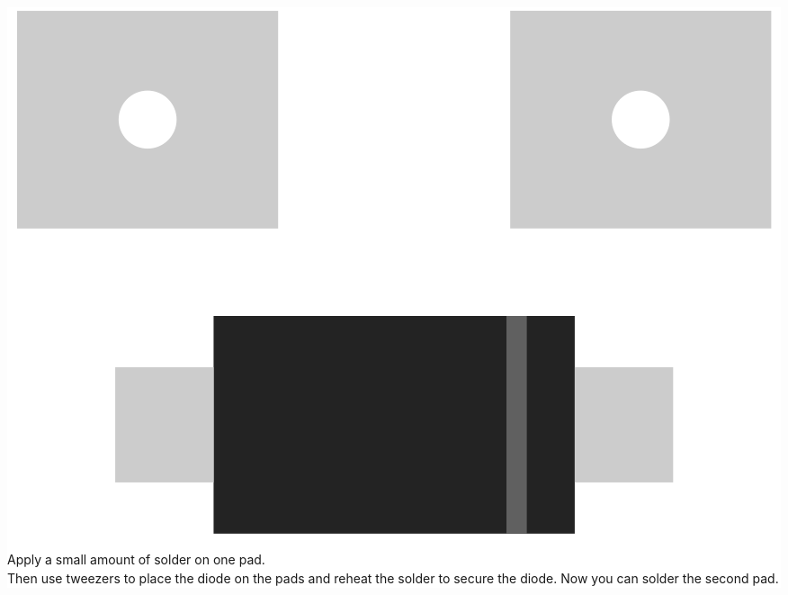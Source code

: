 <p align="center">
<picture>
  <source media="(prefers-color-scheme: dark)" srcset="/docs/images/buildguide/diodes_dark.svg">
  <source media="(prefers-color-scheme: light)" srcset="/docs/images/buildguide/diodes_bright.svg">
  <img alt="diode orientation" src="/docs/images/buildguide/diodes_dark.svg">
</picture>
</p>

Apply a small amount of solder on one pad.\
Then use tweezers to place the diode on the pads and reheat the solder to secure the diode.
Now you can solder the second pad.
